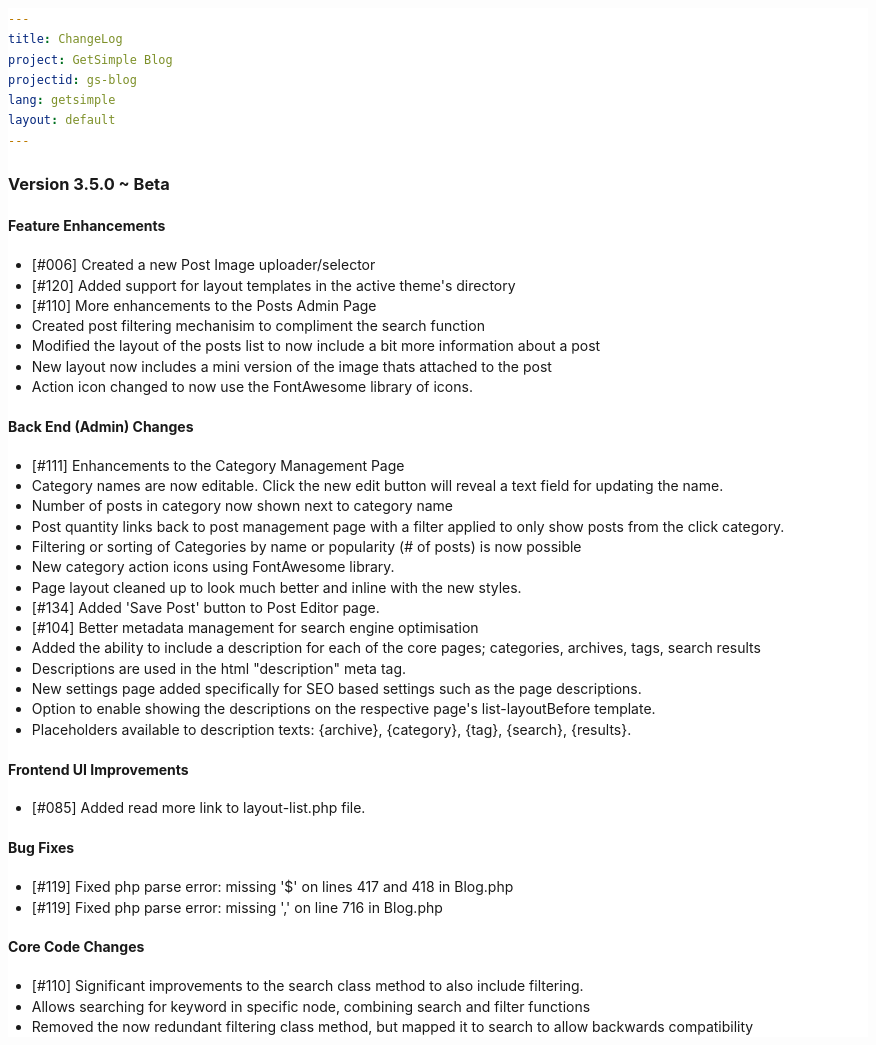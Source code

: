 ```yaml
---
title: ChangeLog
project: GetSimple Blog
projectid: gs-blog
lang: getsimple
layout: default
---
```


### Version 3.5.0 ~ Beta
#### Feature Enhancements
- [#006] Created a new Post Image uploader/selector
- [#120] Added support for layout templates in the active theme's directory
- [#110] More enhancements to the Posts Admin Page
- Created post filtering mechanisim to compliment the search function
- Modified the layout of the posts list to now include a bit more information about a post
- New layout now includes a mini version of the image thats attached to the post
- Action icon changed to now use the FontAwesome library of icons.

#### Back End (Admin) Changes
- [#111] Enhancements to the Category Management Page
- Category names are now editable. Click the new edit button will reveal a text field for updating the name.
- Number of posts in category now shown next to category name
- Post quantity links back to post management page with a filter applied to only show posts from the click category.
- Filtering or sorting of Categories by name or popularity (# of posts) is now possible
- New category action icons using FontAwesome library.
- Page layout cleaned up to look much better and inline with the new styles.
- [#134] Added 'Save Post' button to Post Editor page.
- [#104] Better metadata management for search engine optimisation
- Added the ability to include a description for each of the core pages; categories, archives, tags, search results
- Descriptions are used in the html "description" meta tag.
- New settings page added specifically for SEO based settings such as the page descriptions.
- Option to enable showing the descriptions on the respective page's list-layoutBefore template.
- Placeholders available to description texts: {archive}, {category}, {tag}, {search}, {results}.

#### Frontend UI Improvements
- [#085] Added read more link to layout-list.php file.

#### Bug Fixes
- [#119] Fixed php parse error: missing '$' on lines 417 and 418 in Blog.php
- [#119] Fixed php parse error: missing ',' on line 716 in Blog.php

#### Core Code Changes
- [#110] Significant improvements to the search class method to also include filtering.
- Allows searching for keyword in specific node, combining search and filter functions
- Removed the now redundant filtering class method, but mapped it to search to allow backwards compatibility
